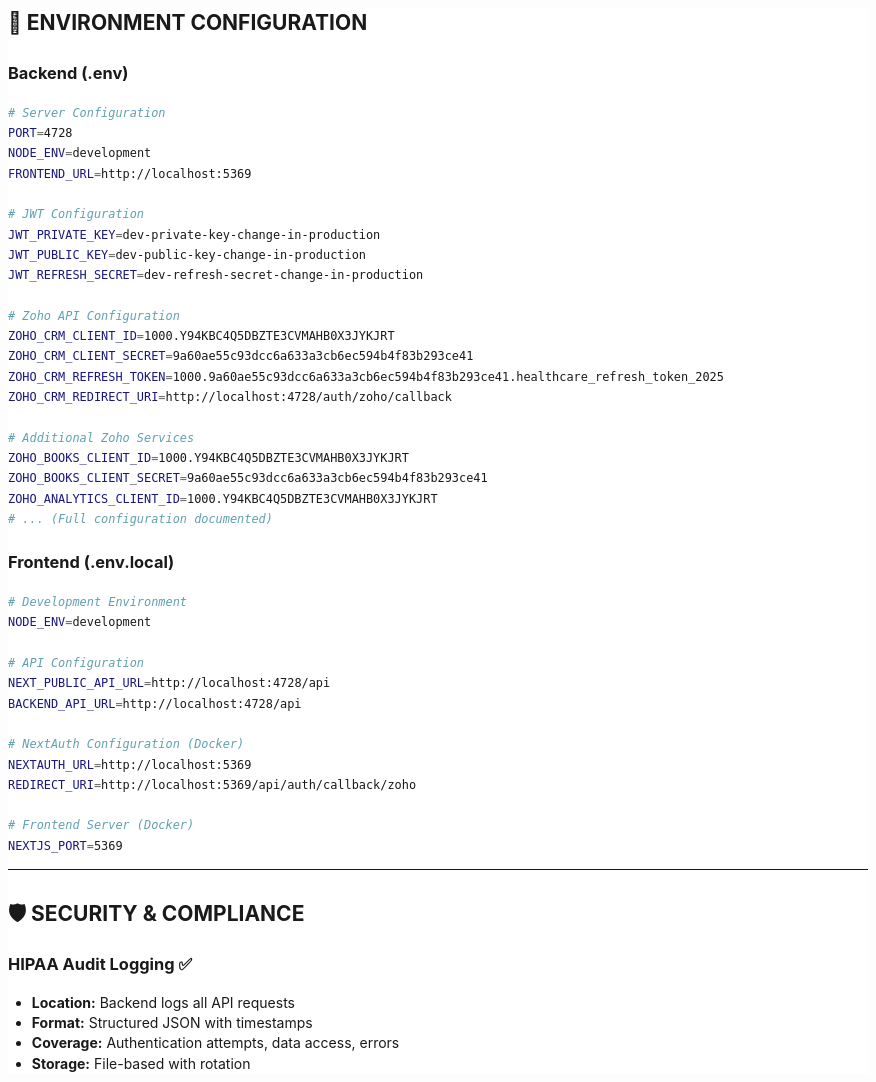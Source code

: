 
## 🔧 **ENVIRONMENT CONFIGURATION**

### Backend (.env)
```bash
# Server Configuration
PORT=4728
NODE_ENV=development
FRONTEND_URL=http://localhost:5369

# JWT Configuration
JWT_PRIVATE_KEY=dev-private-key-change-in-production
JWT_PUBLIC_KEY=dev-public-key-change-in-production
JWT_REFRESH_SECRET=dev-refresh-secret-change-in-production

# Zoho API Configuration
ZOHO_CRM_CLIENT_ID=1000.Y94KBC4Q5DBZTE3CVMAHB0X3JYKJRT
ZOHO_CRM_CLIENT_SECRET=9a60ae55c93dcc6a633a3cb6ec594b4f83b293ce41
ZOHO_CRM_REFRESH_TOKEN=1000.9a60ae55c93dcc6a633a3cb6ec594b4f83b293ce41.healthcare_refresh_token_2025
ZOHO_CRM_REDIRECT_URI=http://localhost:4728/auth/zoho/callback

# Additional Zoho Services
ZOHO_BOOKS_CLIENT_ID=1000.Y94KBC4Q5DBZTE3CVMAHB0X3JYKJRT
ZOHO_BOOKS_CLIENT_SECRET=9a60ae55c93dcc6a633a3cb6ec594b4f83b293ce41
ZOHO_ANALYTICS_CLIENT_ID=1000.Y94KBC4Q5DBZTE3CVMAHB0X3JYKJRT
# ... (Full configuration documented)
```

### Frontend (.env.local)
```bash
# Development Environment
NODE_ENV=development

# API Configuration
NEXT_PUBLIC_API_URL=http://localhost:4728/api
BACKEND_API_URL=http://localhost:4728/api

# NextAuth Configuration (Docker)
NEXTAUTH_URL=http://localhost:5369
REDIRECT_URI=http://localhost:5369/api/auth/callback/zoho

# Frontend Server (Docker)
NEXTJS_PORT=5369
```

---

## 🛡️ **SECURITY & COMPLIANCE**

### HIPAA Audit Logging ✅
- **Location:** Backend logs all API requests
- **Format:** Structured JSON with timestamps
- **Coverage:** Authentication attempts, data access, errors
- **Storage:** File-based with rotation
